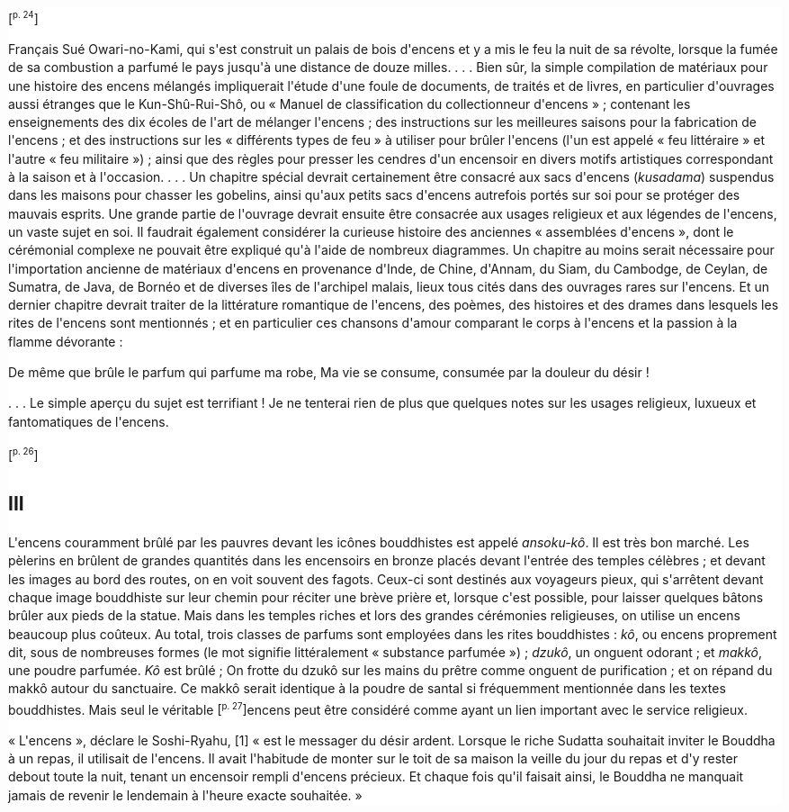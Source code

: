 <span id="p24">[<sup><small>p. 24</small></sup>]</span>

Français Sué Owari-no-Kami, qui s'est construit un palais de bois d'encens et y a mis le feu la nuit de sa révolte, lorsque la fumée de sa combustion a parfumé le pays jusqu'à une distance de douze milles. . . . Bien sûr, la simple compilation de matériaux pour une histoire des encens mélangés impliquerait l'étude d'une foule de documents, de traités et de livres, en particulier d'ouvrages aussi étranges que le Kun-Shû-Rui-Shô, ou « Manuel de classification du collectionneur d'encens » ; contenant les enseignements des dix écoles de l'art de mélanger l'encens ; des instructions sur les meilleures saisons pour la fabrication de l'encens ; et des instructions sur les « différents types de feu » à utiliser pour brûler l'encens (l'un est appelé « feu littéraire » et l'autre « feu militaire ») ; ainsi que des règles pour presser les cendres d'un encensoir en divers motifs artistiques correspondant à la saison et à l'occasion. . . . Un chapitre spécial devrait certainement être consacré aux sacs d'encens (_kusadama_) suspendus dans les maisons pour chasser les gobelins, ainsi qu'aux petits sacs d'encens autrefois portés sur soi pour se protéger des mauvais esprits. Une grande partie de l'ouvrage devrait ensuite être consacrée aux usages religieux et aux légendes de l'encens, un vaste sujet en soi. Il faudrait également considérer la curieuse histoire des anciennes « assemblées d'encens », dont le cérémonial complexe ne pouvait être expliqué qu'à l'aide de nombreux diagrammes. Un chapitre au moins serait nécessaire pour l'importation ancienne de matériaux d'encens en provenance d'Inde, de Chine, d'Annam, du Siam, du Cambodge, de Ceylan, de Sumatra, de Java, de Bornéo et de diverses îles de l'archipel malais, lieux tous cités dans des ouvrages rares sur l'encens. Et un dernier chapitre devrait traiter de la littérature romantique de l'encens, des poèmes, des histoires et des drames dans lesquels les rites de l'encens sont mentionnés ; et en particulier ces chansons d'amour comparant le corps à l'encens et la passion à la flamme dévorante :

De même que brûle le parfum qui parfume ma robe,
Ma vie se consume, consumée par la douleur du désir !

. . . Le simple aperçu du sujet est terrifiant ! Je ne tenterai rien de plus que quelques notes sur les usages religieux, luxueux et fantomatiques de l'encens.

<span id="p26">[<sup><small>p. 26</small></sup>]</span>

## III

L'encens couramment brûlé par les pauvres devant les icônes bouddhistes est appelé _ansoku-kô_. Il est très bon marché. Les pèlerins en brûlent de grandes quantités dans les encensoirs en bronze placés devant l'entrée des temples célèbres ; et devant les images au bord des routes, on en voit souvent des fagots. Ceux-ci sont destinés aux voyageurs pieux, qui s'arrêtent devant chaque image bouddhiste sur leur chemin pour réciter une brève prière et, lorsque c'est possible, pour laisser quelques bâtons brûler aux pieds de la statue. Mais dans les temples riches et lors des grandes cérémonies religieuses, on utilise un encens beaucoup plus coûteux. Au total, trois classes de parfums sont employées dans les rites bouddhistes : _kô_, ou encens proprement dit, sous de nombreuses formes (le mot signifie littéralement « substance parfumée ») ; _dzukô_, un onguent odorant ; et _makkô_, une poudre parfumée. _Kô_ est brûlé ; On frotte du dzukô sur les mains du prêtre comme onguent de purification ; et on répand du makkô autour du sanctuaire. Ce makkô serait identique à la poudre de santal si fréquemment mentionnée dans les textes bouddhistes. Mais seul le véritable <span id="p27">[<sup><small>p. 27</small></sup>]</span>encens peut être considéré comme ayant un lien important avec le service religieux.

« L'encens », déclare le Soshi-Ryahu, [1] « est le messager du désir ardent. Lorsque le riche Sudatta souhaitait inviter le Bouddha à un repas, il utilisait de l'encens. Il avait l'habitude de monter sur le toit de sa maison la veille du jour du repas et d'y rester debout toute la nuit, tenant un encensoir rempli d'encens précieux. Et chaque fois qu'il faisait ainsi, le Bouddha ne manquait jamais de revenir le lendemain à l'heure exacte souhaitée. »
